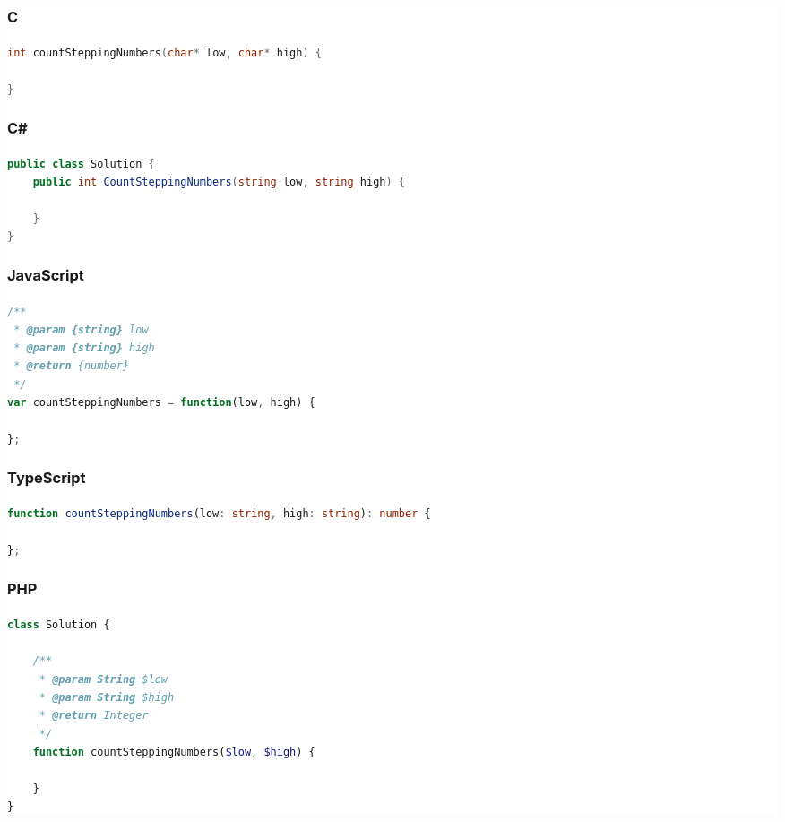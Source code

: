 ### C

```c
int countSteppingNumbers(char* low, char* high) {
    
}
```

### C#

```csharp
public class Solution {
    public int CountSteppingNumbers(string low, string high) {
        
    }
}
```

### JavaScript

```javascript
/**
 * @param {string} low
 * @param {string} high
 * @return {number}
 */
var countSteppingNumbers = function(low, high) {
    
};
```

### TypeScript

```typescript
function countSteppingNumbers(low: string, high: string): number {
    
};
```

### PHP

```php
class Solution {

    /**
     * @param String $low
     * @param String $high
     * @return Integer
     */
    function countSteppingNumbers($low, $high) {
        
    }
}
```
